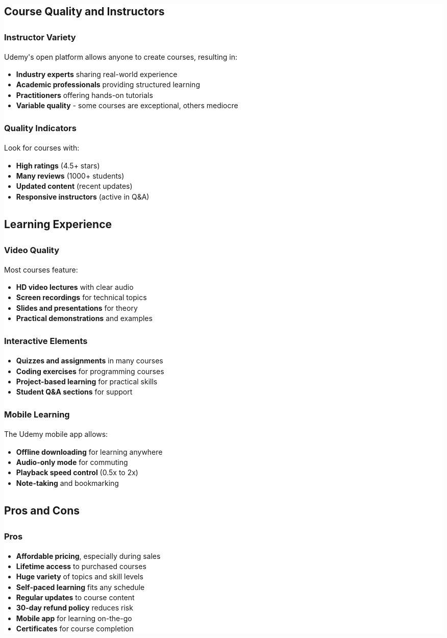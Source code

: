 ## Course Quality and Instructors

### Instructor Variety
Udemy's open platform allows anyone to create courses, resulting in:
- **Industry experts** sharing real-world experience
- **Academic professionals** providing structured learning
- **Practitioners** offering hands-on tutorials
- **Variable quality** - some courses are exceptional, others mediocre

### Quality Indicators
Look for courses with:
- **High ratings** (4.5+ stars)
- **Many reviews** (1000+ students)
- **Updated content** (recent updates)
- **Responsive instructors** (active in Q&A)

## Learning Experience

### Video Quality
Most courses feature:
- **HD video lectures** with clear audio
- **Screen recordings** for technical topics
- **Slides and presentations** for theory
- **Practical demonstrations** and examples

### Interactive Elements
- **Quizzes and assignments** in many courses
- **Coding exercises** for programming courses
- **Project-based learning** for practical skills
- **Student Q&A sections** for support

### Mobile Learning
The Udemy mobile app allows:
- **Offline downloading** for learning anywhere
- **Audio-only mode** for commuting
- **Playback speed control** (0.5x to 2x)
- **Note-taking** and bookmarking

## Pros and Cons

### Pros
- **Affordable pricing**, especially during sales
- **Lifetime access** to purchased courses
- **Huge variety** of topics and skill levels
- **Self-paced learning** fits any schedule
- **Regular updates** to course content
- **30-day refund policy** reduces risk
- **Mobile app** for learning on-the-go
- **Certificates** for course completion
